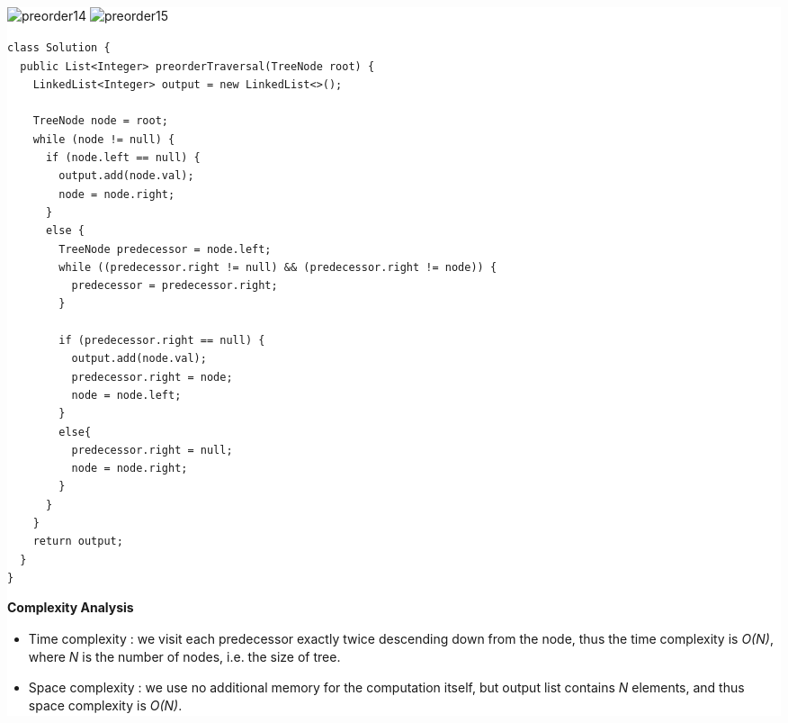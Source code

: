 <img src="https://user-images.githubusercontent.com/19383145/124206463-6eeca080-dab1-11eb-8b15-5d111a08bb6f.png" alt="preorder14" width="500"/>

<img src="https://user-images.githubusercontent.com/19383145/124206498-83309d80-dab1-11eb-89d3-fe8018cdc88e.png" alt="preorder15" width="500"/>

```
class Solution {
  public List<Integer> preorderTraversal(TreeNode root) {
    LinkedList<Integer> output = new LinkedList<>();

    TreeNode node = root;
    while (node != null) {
      if (node.left == null) {
        output.add(node.val);
        node = node.right;
      }
      else {
        TreeNode predecessor = node.left;
        while ((predecessor.right != null) && (predecessor.right != node)) {
          predecessor = predecessor.right;
        }

        if (predecessor.right == null) {
          output.add(node.val);
          predecessor.right = node;
          node = node.left;
        }
        else{
          predecessor.right = null;
          node = node.right;
        }
      }
    }
    return output;
  }
}
```

**Complexity Analysis**

- Time complexity : we visit each predecessor exactly twice descending down from the node, thus the time complexity is *O(N)*, where *N* is the number of nodes, i.e. the size of tree.

- Space complexity : we use no additional memory for the computation itself, but output list contains *N* elements, and thus space complexity is *O(N)*.

